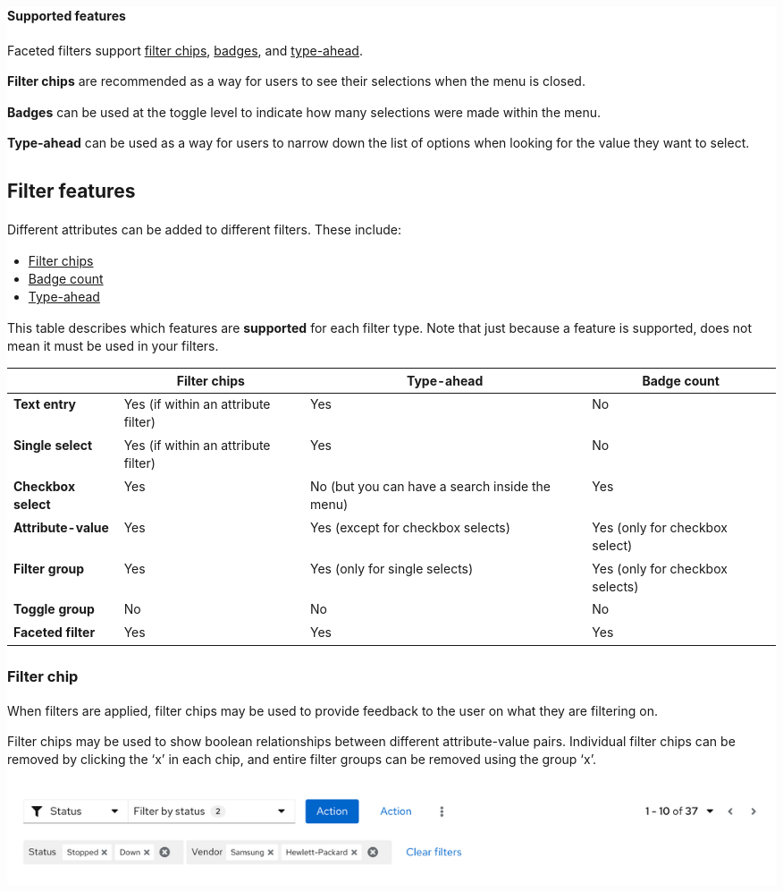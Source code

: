 #### Supported features
Faceted filters support [filter chips](#filter-chip), [badges](#badge-count), and [type-ahead](#type-ahead). 

**Filter chips** are recommended as a way for users to see their selections when the menu is closed.

**Badges** can be used at the toggle level to indicate how many selections were made within the menu.

**Type-ahead** can be used as a way for users to narrow down the list of options when looking for the value they want to select.

## Filter features
Different attributes can be added to different filters. These include:
* [Filter chips](#filter-chip)
* [Badge count](#badge-count)
* [Type-ahead](#type-ahead)

This table describes which features are **supported** for each filter type. Note that just because a feature is supported, does not mean it must be used in your filters. 

|  &nbsp; &nbsp; &nbsp; &nbsp; | Filter chips | Type-ahead | Badge count
| ----------------- | ------- | ------ | ------- | 
| **Text entry**| Yes (if within an attribute filter) | Yes | No |
| **Single select** | Yes (if within an attribute filter) | Yes | No |
| **Checkbox select** | Yes | No (but you can have a search inside the menu) | Yes |
|  **Attribute-value** | Yes | Yes (except for checkbox selects) | Yes (only for checkbox select)
|  **Filter group** | Yes | Yes (only for single selects) | Yes (only for checkbox selects) |
|  **Toggle group** | No | No | No|
|  **Faceted filter** | Yes | Yes | Yes|

### Filter chip
When filters are applied, filter chips may be used to provide feedback to the user on what they are filtering on.

Filter chips may be used to show boolean relationships between different attribute-value pairs. Individual filter chips can be removed by clicking the ‘x’ in each chip, and entire filter groups can be removed using the group ‘x’.

<img src="./img/chips.png" alt="chip groups" />
